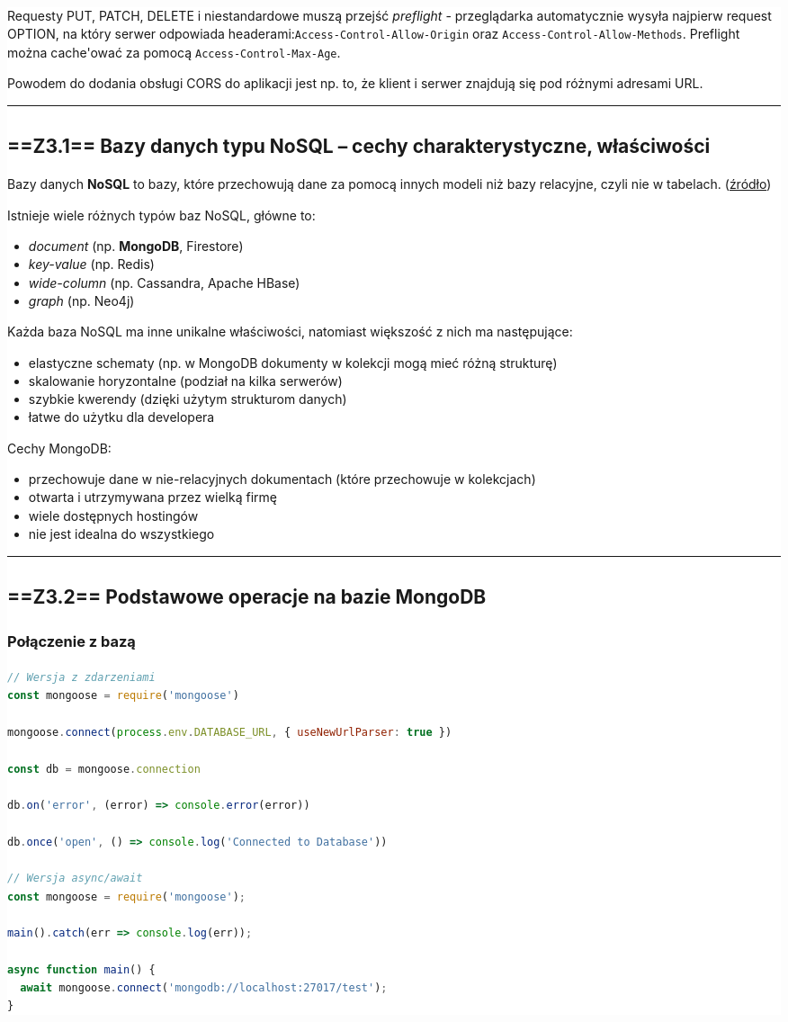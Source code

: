 Requesty PUT, PATCH, DELETE i niestandardowe muszą przejść *preflight* - przeglądarka automatycznie wysyła najpierw request OPTION, na który serwer odpowiada headerami:`Access-Control-Allow-Origin` oraz `Access-Control-Allow-Methods`. Preflight można cache'ować za pomocą `Access-Control-Max-Age`.

Powodem do dodania obsługi CORS do aplikacji jest np. to, że klient i serwer znajdują się pod różnymi adresami URL.

---
## ==Z3.1== Bazy danych typu NoSQL – cechy charakterystyczne, właściwości
Bazy danych **NoSQL** to bazy, które przechowują dane za pomocą innych modeli niż bazy relacyjne, czyli nie w tabelach. ([źródło](https://www.mongodb.com/nosql-explained))

Istnieje wiele różnych typów baz NoSQL, główne to:
- *document* (np. **MongoDB**, Firestore)
- *key-value* (np. Redis)
- *wide-column* (np. Cassandra, Apache HBase)
- *graph* (np. Neo4j)

Każda baza NoSQL ma inne unikalne właściwości, natomiast większość z nich ma następujące:
- elastyczne schematy (np. w MongoDB dokumenty w kolekcji mogą mieć różną strukturę)
- skalowanie horyzontalne (podział na kilka serwerów)
- szybkie kwerendy (dzięki użytym strukturom danych)
- łatwe do użytku dla developera

Cechy MongoDB:
- przechowuje dane w nie-relacyjnych dokumentach (które przechowuje w kolekcjach)
- otwarta i utrzymywana przez wielką firmę
- wiele dostępnych hostingów
- nie jest idealna do wszystkiego

---
## ==Z3.2== Podstawowe operacje na bazie MongoDB
### Połączenie z bazą
```JavaScript
// Wersja z zdarzeniami
const mongoose = require('mongoose')

mongoose.connect(process.env.DATABASE_URL, { useNewUrlParser: true })

const db = mongoose.connection

db.on('error', (error) => console.error(error))

db.once('open', () => console.log('Connected to Database'))

// Wersja async/await
const mongoose = require('mongoose');

main().catch(err => console.log(err));

async function main() {
  await mongoose.connect('mongodb://localhost:27017/test');
}
```
